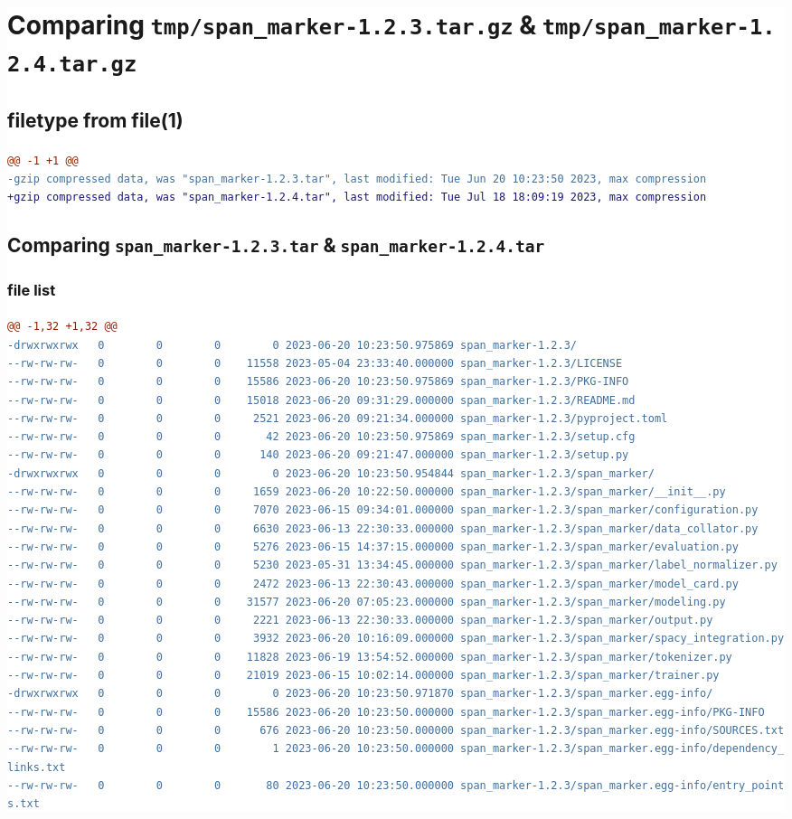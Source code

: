 # Comparing `tmp/span_marker-1.2.3.tar.gz` & `tmp/span_marker-1.2.4.tar.gz`

## filetype from file(1)

```diff
@@ -1 +1 @@
-gzip compressed data, was "span_marker-1.2.3.tar", last modified: Tue Jun 20 10:23:50 2023, max compression
+gzip compressed data, was "span_marker-1.2.4.tar", last modified: Tue Jul 18 18:09:19 2023, max compression
```

## Comparing `span_marker-1.2.3.tar` & `span_marker-1.2.4.tar`

### file list

```diff
@@ -1,32 +1,32 @@
-drwxrwxrwx   0        0        0        0 2023-06-20 10:23:50.975869 span_marker-1.2.3/
--rw-rw-rw-   0        0        0    11558 2023-05-04 23:33:40.000000 span_marker-1.2.3/LICENSE
--rw-rw-rw-   0        0        0    15586 2023-06-20 10:23:50.975869 span_marker-1.2.3/PKG-INFO
--rw-rw-rw-   0        0        0    15018 2023-06-20 09:31:29.000000 span_marker-1.2.3/README.md
--rw-rw-rw-   0        0        0     2521 2023-06-20 09:21:34.000000 span_marker-1.2.3/pyproject.toml
--rw-rw-rw-   0        0        0       42 2023-06-20 10:23:50.975869 span_marker-1.2.3/setup.cfg
--rw-rw-rw-   0        0        0      140 2023-06-20 09:21:47.000000 span_marker-1.2.3/setup.py
-drwxrwxrwx   0        0        0        0 2023-06-20 10:23:50.954844 span_marker-1.2.3/span_marker/
--rw-rw-rw-   0        0        0     1659 2023-06-20 10:22:50.000000 span_marker-1.2.3/span_marker/__init__.py
--rw-rw-rw-   0        0        0     7070 2023-06-15 09:34:01.000000 span_marker-1.2.3/span_marker/configuration.py
--rw-rw-rw-   0        0        0     6630 2023-06-13 22:30:33.000000 span_marker-1.2.3/span_marker/data_collator.py
--rw-rw-rw-   0        0        0     5276 2023-06-15 14:37:15.000000 span_marker-1.2.3/span_marker/evaluation.py
--rw-rw-rw-   0        0        0     5230 2023-05-31 13:34:45.000000 span_marker-1.2.3/span_marker/label_normalizer.py
--rw-rw-rw-   0        0        0     2472 2023-06-13 22:30:43.000000 span_marker-1.2.3/span_marker/model_card.py
--rw-rw-rw-   0        0        0    31577 2023-06-20 07:05:23.000000 span_marker-1.2.3/span_marker/modeling.py
--rw-rw-rw-   0        0        0     2221 2023-06-13 22:30:33.000000 span_marker-1.2.3/span_marker/output.py
--rw-rw-rw-   0        0        0     3932 2023-06-20 10:16:09.000000 span_marker-1.2.3/span_marker/spacy_integration.py
--rw-rw-rw-   0        0        0    11828 2023-06-19 13:54:52.000000 span_marker-1.2.3/span_marker/tokenizer.py
--rw-rw-rw-   0        0        0    21019 2023-06-15 10:02:14.000000 span_marker-1.2.3/span_marker/trainer.py
-drwxrwxrwx   0        0        0        0 2023-06-20 10:23:50.971870 span_marker-1.2.3/span_marker.egg-info/
--rw-rw-rw-   0        0        0    15586 2023-06-20 10:23:50.000000 span_marker-1.2.3/span_marker.egg-info/PKG-INFO
--rw-rw-rw-   0        0        0      676 2023-06-20 10:23:50.000000 span_marker-1.2.3/span_marker.egg-info/SOURCES.txt
--rw-rw-rw-   0        0        0        1 2023-06-20 10:23:50.000000 span_marker-1.2.3/span_marker.egg-info/dependency_links.txt
--rw-rw-rw-   0        0        0       80 2023-06-20 10:23:50.000000 span_marker-1.2.3/span_marker.egg-info/entry_points.txt
```